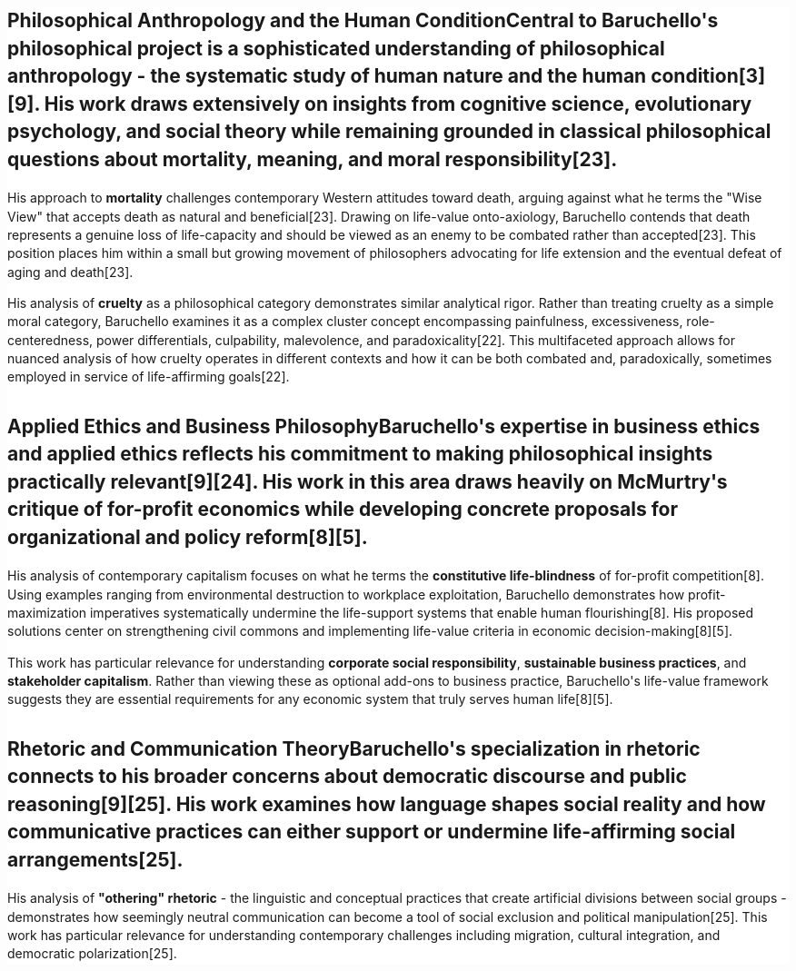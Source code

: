 ## Philosophical Anthropology and the Human ConditionCentral to Baruchello's philosophical project is a sophisticated understanding of **philosophical anthropology** - the systematic study of human nature and the human condition[3][9]. His work draws extensively on insights from cognitive science, evolutionary psychology, and social theory while remaining grounded in classical philosophical questions about mortality, meaning, and moral responsibility[23].

His approach to **mortality** challenges contemporary Western attitudes toward death, arguing against what he terms the "Wise View" that accepts death as natural and beneficial[23]. Drawing on life-value onto-axiology, Baruchello contends that death represents a genuine loss of life-capacity and should be viewed as an enemy to be combated rather than accepted[23]. This position places him within a small but growing movement of philosophers advocating for life extension and the eventual defeat of aging and death[23].

His analysis of **cruelty** as a philosophical category demonstrates similar analytical rigor. Rather than treating cruelty as a simple moral category, Baruchello examines it as a complex cluster concept encompassing painfulness, excessiveness, role-centeredness, power differentials, culpability, malevolence, and paradoxicality[22]. This multifaceted approach allows for nuanced analysis of how cruelty operates in different contexts and how it can be both combated and, paradoxically, sometimes employed in service of life-affirming goals[22].

## Applied Ethics and Business PhilosophyBaruchello's expertise in **business ethics** and **applied ethics** reflects his commitment to making philosophical insights practically relevant[9][24]. His work in this area draws heavily on McMurtry's critique of for-profit economics while developing concrete proposals for organizational and policy reform[8][5].

His analysis of contemporary capitalism focuses on what he terms the **constitutive life-blindness** of for-profit competition[8]. Using examples ranging from environmental destruction to workplace exploitation, Baruchello demonstrates how profit-maximization imperatives systematically undermine the life-support systems that enable human flourishing[8]. His proposed solutions center on strengthening civil commons and implementing life-value criteria in economic decision-making[8][5].

This work has particular relevance for understanding **corporate social responsibility**, **sustainable business practices**, and **stakeholder capitalism**. Rather than viewing these as optional add-ons to business practice, Baruchello's life-value framework suggests they are essential requirements for any economic system that truly serves human life[8][5].

## Rhetoric and Communication TheoryBaruchello's specialization in **rhetoric** connects to his broader concerns about democratic discourse and public reasoning[9][25]. His work examines how language shapes social reality and how communicative practices can either support or undermine life-affirming social arrangements[25].

His analysis of **"othering" rhetoric** - the linguistic and conceptual practices that create artificial divisions between social groups - demonstrates how seemingly neutral communication can become a tool of social exclusion and political manipulation[25]. This work has particular relevance for understanding contemporary challenges including migration, cultural integration, and democratic polarization[25].
